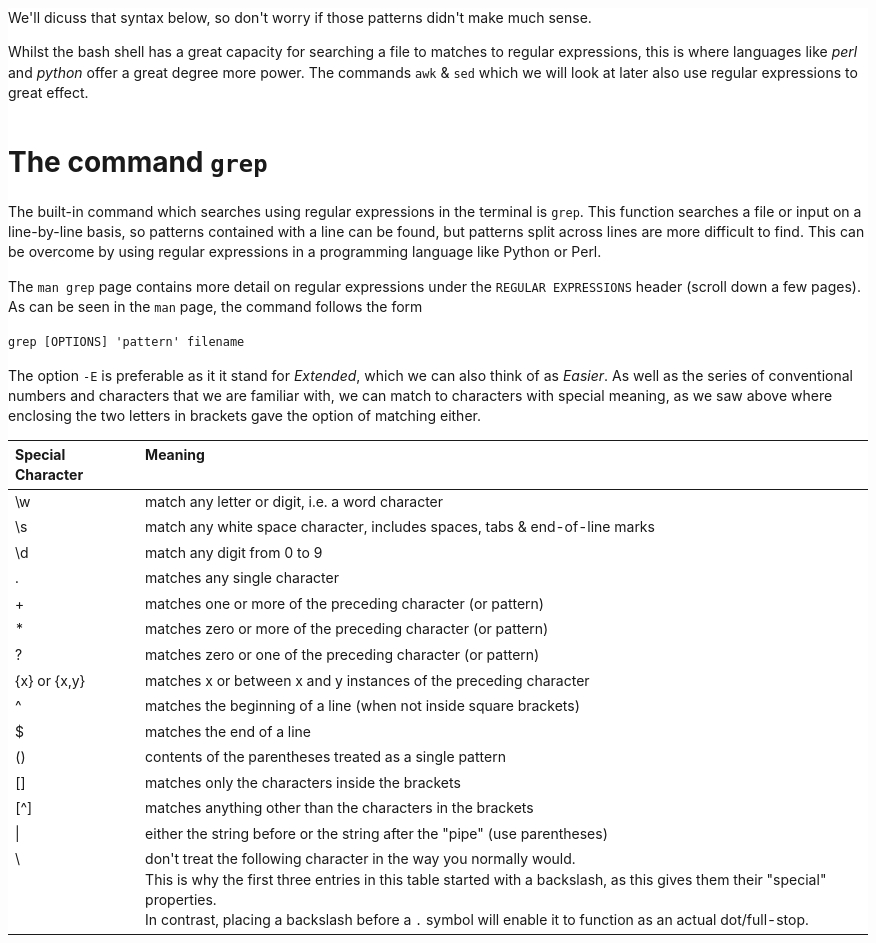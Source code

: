 We'll dicuss that syntax below, so don't worry if those patterns didn't make much sense.

Whilst the bash shell has a great capacity for searching a file to matches to regular expressions, this is where languages like *perl* and *python* offer a great degree more power.
The commands `awk` & `sed` which we will look at later also use regular expressions to great effect.

# The command `grep`
The built-in command which searches using regular expressions in the terminal is `grep`.
This function searches a file or input on a line-by-line basis, so patterns contained with a line can be found, but patterns split across lines are more difficult to find.
This can be overcome by using regular expressions in a programming language like Python or Perl.

The `man grep` page contains more detail on regular expressions under the `REGULAR EXPRESSIONS` header (scroll down a few pages).
As can be seen in the `man` page, the command follows the form

```
grep [OPTIONS] 'pattern' filename
```
The option `-E` is preferable as it it stand for *Extended*, which we can also think of as *Easier*.
As well as the series of conventional numbers and characters that we are familiar with, we can match to characters with special meaning, as we saw above where enclosing the two letters in brackets gave the option of matching either.

| Special Character | Meaning |
|:----------------- |:------- |
| \w                | match any letter or digit, i.e. a word character |
| \s                | match any white space character, includes spaces, tabs & end-of-line marks |
| \d                | match any digit from 0 to 9 |
| .                 | matches any single character |
| +                 | matches one or more of the preceding character (or pattern) |
| *                 | matches zero or more of the preceding character (or pattern) |
| ?                 | matches zero or one of the preceding character (or pattern)  |
| {x} or {x,y}      | matches x or between x and y instances of the preceding character
| ^                 | matches the beginning of a line (when not inside square brackets) |
| $                 | matches the end of a line |
| ()                | contents of the parentheses treated as a single pattern |
| []                | matches only the characters inside the brackets |
| [^]               | matches anything other than the characters in the brackets |
| &#124;            | either the string before or the string after the "pipe" (use parentheses) |
| \\                | don't treat the following character in the way you normally would.<br> This is why the first three entries in this table started with a backslash, as this gives them their "special" properties.<br> In contrast, placing a backslash before a `.` symbol will enable it to function as an actual dot/full-stop. |
